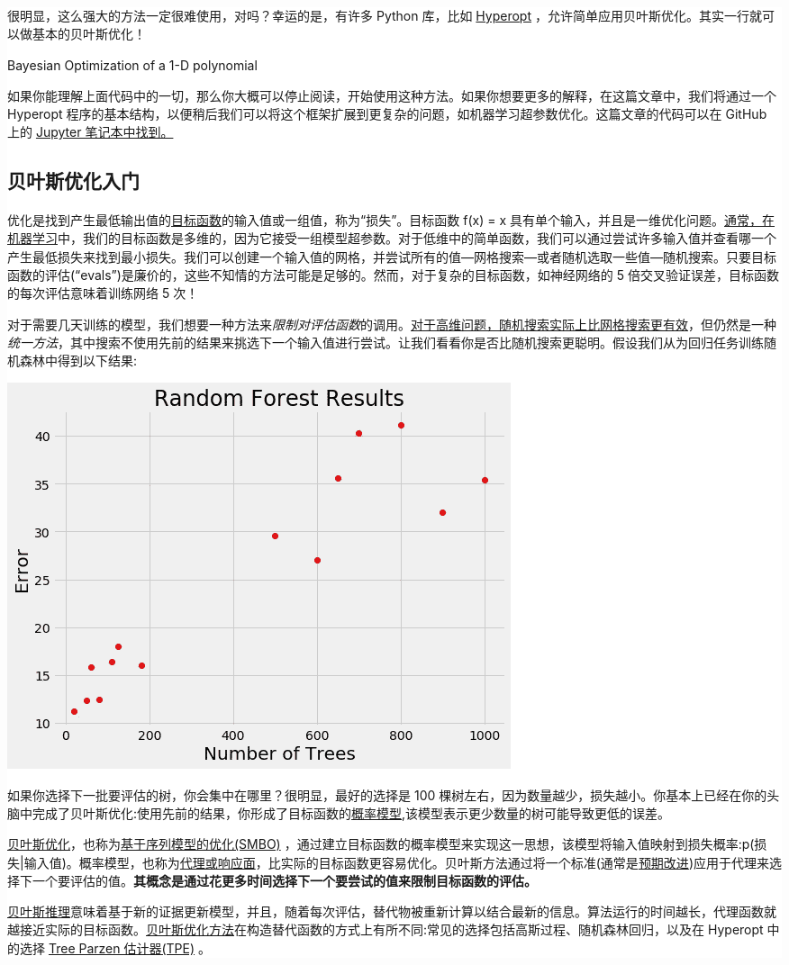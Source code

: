 很明显，这么强大的方法一定很难使用，对吗？幸运的是，有许多 Python 库，比如 [Hyperopt](https://hyperopt.github.io/hyperopt/) ，允许简单应用贝叶斯优化。其实一行就可以做基本的贝叶斯优化！

Bayesian Optimization of a 1-D polynomial

如果你能理解上面代码中的一切，那么你大概可以停止阅读，开始使用这种方法。如果你想要更多的解释，在这篇文章中，我们将通过一个 Hyperopt 程序的基本结构，以便稍后我们可以将这个框架扩展到更复杂的问题，如机器学习超参数优化。这篇文章的代码可以在 GitHub 上的 [Jupyter 笔记本中找到。](https://github.com/WillKoehrsen/hyperparameter-optimization/blob/master/Introduction%20to%20Bayesian%20Optimization%20with%20Hyperopt.ipynb)

## 贝叶斯优化入门

优化是找到产生最低输出值的[目标函数](https://www.courses.psu.edu/for/for466w_mem14/Ch11/HTML/Sec1/ch11sec1_ObjFn.htm)的输入值或一组值，称为“损失”。目标函数 f(x) = x 具有单个输入，并且是一维优化问题。[通常，在机器学习](https://arxiv.org/abs/1502.02127)中，我们的目标函数是多维的，因为它接受一组模型超参数。对于低维中的简单函数，我们可以通过尝试许多输入值并查看哪一个产生最低损失来找到最小损失。我们可以创建一个输入值的网格，并尝试所有的值—网格搜索—或者随机选取一些值—随机搜索。只要目标函数的评估(“evals”)是廉价的，这些不知情的方法可能是足够的。然而，对于复杂的目标函数，如神经网络的 5 倍交叉验证误差，目标函数的每次评估意味着训练网络 5 次！

对于需要几天训练的模型，我们想要一种方法来*限制对评估函数*的调用。[对于高维问题，随机搜索实际上比网格搜索更有效](http://www.jmlr.org/papers/volume13/bergstra12a/bergstra12a.pdf)，但仍然是一种*统一方法*，其中搜索不使用先前的结果来挑选下一个输入值进行尝试。让我们看看你是否比随机搜索更聪明。假设我们从为回归任务训练随机森林中得到以下结果:

![](img/0afccd75b539c55ffc25b67ceb0f0057.png)

如果你选择下一批要评估的树，你会集中在哪里？很明显，最好的选择是 100 棵树左右，因为数量越少，损失越小。你基本上已经在你的头脑中完成了贝叶斯优化:使用先前的结果，你形成了目标函数的[概率模型](http://www.statisticshowto.com/probabilistic/),该模型表示更少数量的树可能导致更低的误差。

[贝叶斯优化](https://papers.nips.cc/paper/4522-practical-bayesian-optimization-of-machine-learning-algorithms.pdf)，也称为[基于序列模型的优化(SMBO)](https://arimo.com/data-science/2016/bayesian-optimization-hyperparameter-tuning/) ，通过建立目标函数的概率模型来实现这一思想，该模型将输入值映射到损失概率:p(损失|输入值)。概率模型，也称为[代理或响应面](https://en.wikipedia.org/wiki/Surrogate_model)，比实际的目标函数更容易优化。贝叶斯方法通过将一个标准(通常是[预期改进](https://www.cse.wustl.edu/~garnett/cse515t/spring_2015/files/lecture_notes/12.pdf))应用于代理来选择下一个要评估的值。**其概念是通过花更多时间选择下一个要尝试的值来限制目标函数的评估。**

[贝叶斯推理](https://en.wikipedia.org/wiki/Bayesian_inference)意味着基于新的证据更新模型，并且，随着每次评估，替代物被重新计算以结合最新的信息。算法运行的时间越长，代理函数就越接近实际的目标函数。[贝叶斯优化方法](https://static.sigopt.com/b/20a144d208ef255d3b981ce419667ec25d8412e2/pdf/SigOpt_Bayesian_Optimization_Primer.pdf)在构造替代函数的方式上有所不同:常见的选择包括高斯过程、随机森林回归，以及在 Hyperopt 中的选择 [Tree Parzen 估计器(TPE)](https://papers.nips.cc/paper/4443-algorithms-for-hyper-parameter-optimization.pdf) 。
